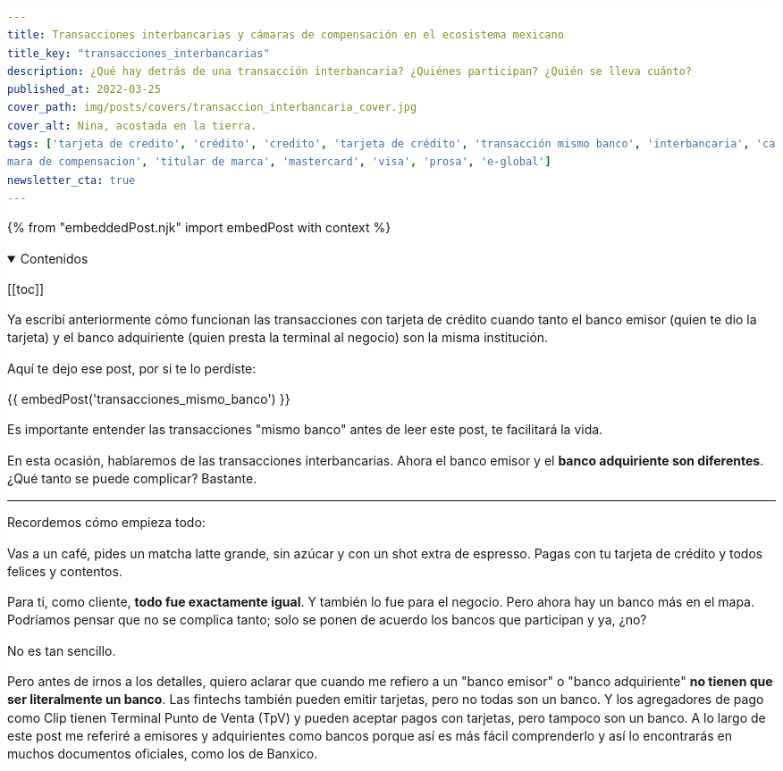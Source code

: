 ```yaml
---
title: Transacciones interbancarias y cámaras de compensación en el ecosistema mexicano
title_key: "transacciones_interbancarias"
description: ¿Qué hay detrás de una transacción interbancaria? ¿Quiénes participan? ¿Quién se lleva cuánto?
published_at: 2022-03-25
cover_path: img/posts/covers/transaccion_interbancaria_cover.jpg
cover_alt: Nina, acostada en la tierra.
tags: ['tarjeta de credito', 'crédito', 'credito', 'tarjeta de crédito', 'transacción mismo banco', 'interbancaria', 'camara de compensacion', 'titular de marca', 'mastercard', 'visa', 'prosa', 'e-global']
newsletter_cta: true
---
```


{% from "embeddedPost.njk" import embedPost with context %}

<details open>
  <summary>
    Contenidos
  </summary>

[[toc]]

</details>

Ya escribí anteriormente cómo funcionan las transacciones con tarjeta de crédito cuando tanto el banco emisor (quien te dio la tarjeta) y el banco adquiriente (quien presta la terminal al negocio) son la misma institución.

Aquí te dejo ese post, por si te lo perdiste:

{{ embedPost('transacciones_mismo_banco') }}

Es importante entender las transacciones "mismo banco" antes de leer este post, te facilitará la vida.

En esta ocasión, hablaremos de las transacciones interbancarias. Ahora el banco emisor y el **banco adquiriente son diferentes**. ¿Qué tanto se puede complicar? Bastante.

***

Recordemos cómo empieza todo:

Vas a un café, pides un matcha latte grande, sin azúcar y con un shot extra de espresso. Pagas con tu tarjeta de crédito y todos felices y contentos.

Para ti, como cliente, **todo fue exactamente igual**. Y también lo fue para el negocio. Pero ahora hay un banco más en el mapa. Podríamos pensar que no se complica tanto; solo se ponen de acuerdo los bancos que participan y ya, ¿no?

No es tan sencillo.

Pero antes de irnos a los detalles, quiero aclarar que cuando me refiero a un "banco emisor" o "banco adquiriente" **no tienen que ser literalmente un banco**. Las fintechs también pueden emitir tarjetas, pero no todas son un banco. Y los agregadores de pago como Clip tienen Terminal Punto de Venta (TpV) y pueden aceptar pagos con tarjetas, pero tampoco son un banco. A lo largo de este post me referiré a emisores y adquirientes como bancos porque así es más fácil comprenderlo y así lo encontrarás en muchos documentos oficiales, como los de Banxico.

